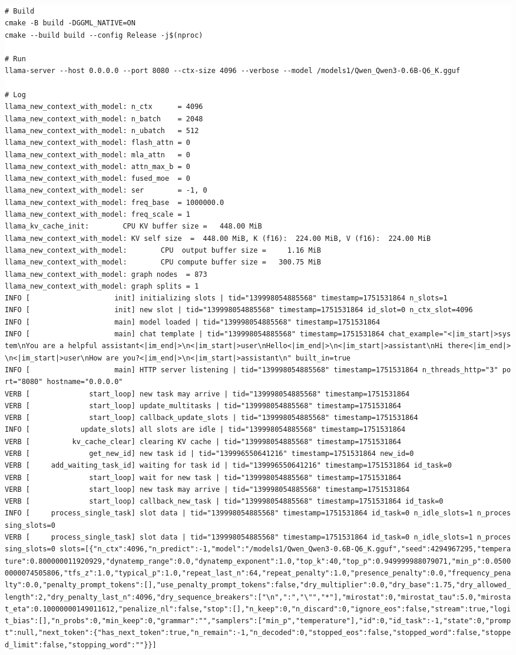 ```shell
# Build
cmake -B build -DGGML_NATIVE=ON
cmake --build build --config Release -j$(nproc)

# Run
llama-server --host 0.0.0.0 --port 8080 --ctx-size 4096 --verbose --model /models1/Qwen_Qwen3-0.6B-Q6_K.gguf

# Log
llama_new_context_with_model: n_ctx      = 4096
llama_new_context_with_model: n_batch    = 2048
llama_new_context_with_model: n_ubatch   = 512
llama_new_context_with_model: flash_attn = 0
llama_new_context_with_model: mla_attn   = 0
llama_new_context_with_model: attn_max_b = 0
llama_new_context_with_model: fused_moe  = 0
llama_new_context_with_model: ser        = -1, 0
llama_new_context_with_model: freq_base  = 1000000.0
llama_new_context_with_model: freq_scale = 1
llama_kv_cache_init:        CPU KV buffer size =   448.00 MiB
llama_new_context_with_model: KV self size  =  448.00 MiB, K (f16):  224.00 MiB, V (f16):  224.00 MiB
llama_new_context_with_model:        CPU  output buffer size =     1.16 MiB
llama_new_context_with_model:        CPU compute buffer size =   300.75 MiB
llama_new_context_with_model: graph nodes  = 873
llama_new_context_with_model: graph splits = 1
INFO [                    init] initializing slots | tid="139998054885568" timestamp=1751531864 n_slots=1
INFO [                    init] new slot | tid="139998054885568" timestamp=1751531864 id_slot=0 n_ctx_slot=4096
INFO [                    main] model loaded | tid="139998054885568" timestamp=1751531864
INFO [                    main] chat template | tid="139998054885568" timestamp=1751531864 chat_example="<|im_start|>system\nYou are a helpful assistant<|im_end|>\n<|im_start|>user\nHello<|im_end|>\n<|im_start|>assistant\nHi there<|im_end|>\n<|im_start|>user\nHow are you?<|im_end|>\n<|im_start|>assistant\n" built_in=true
INFO [                    main] HTTP server listening | tid="139998054885568" timestamp=1751531864 n_threads_http="3" port="8080" hostname="0.0.0.0"
VERB [              start_loop] new task may arrive | tid="139998054885568" timestamp=1751531864
VERB [              start_loop] update_multitasks | tid="139998054885568" timestamp=1751531864
VERB [              start_loop] callback_update_slots | tid="139998054885568" timestamp=1751531864
INFO [            update_slots] all slots are idle | tid="139998054885568" timestamp=1751531864
VERB [          kv_cache_clear] clearing KV cache | tid="139998054885568" timestamp=1751531864
VERB [              get_new_id] new task id | tid="139996550641216" timestamp=1751531864 new_id=0
VERB [     add_waiting_task_id] waiting for task id | tid="139996550641216" timestamp=1751531864 id_task=0
VERB [              start_loop] wait for new task | tid="139998054885568" timestamp=1751531864
VERB [              start_loop] new task may arrive | tid="139998054885568" timestamp=1751531864
VERB [              start_loop] callback_new_task | tid="139998054885568" timestamp=1751531864 id_task=0
INFO [     process_single_task] slot data | tid="139998054885568" timestamp=1751531864 id_task=0 n_idle_slots=1 n_processing_slots=0
VERB [     process_single_task] slot data | tid="139998054885568" timestamp=1751531864 id_task=0 n_idle_slots=1 n_processing_slots=0 slots=[{"n_ctx":4096,"n_predict":-1,"model":"/models1/Qwen_Qwen3-0.6B-Q6_K.gguf","seed":4294967295,"temperature":0.800000011920929,"dynatemp_range":0.0,"dynatemp_exponent":1.0,"top_k":40,"top_p":0.949999988079071,"min_p":0.05000000074505806,"tfs_z":1.0,"typical_p":1.0,"repeat_last_n":64,"repeat_penalty":1.0,"presence_penalty":0.0,"frequency_penalty":0.0,"penalty_prompt_tokens":[],"use_penalty_prompt_tokens":false,"dry_multiplier":0.0,"dry_base":1.75,"dry_allowed_length":2,"dry_penalty_last_n":4096,"dry_sequence_breakers":["\n",":","\"","*"],"mirostat":0,"mirostat_tau":5.0,"mirostat_eta":0.10000000149011612,"penalize_nl":false,"stop":[],"n_keep":0,"n_discard":0,"ignore_eos":false,"stream":true,"logit_bias":[],"n_probs":0,"min_keep":0,"grammar":"","samplers":["min_p","temperature"],"id":0,"id_task":-1,"state":0,"prompt":null,"next_token":{"has_next_token":true,"n_remain":-1,"n_decoded":0,"stopped_eos":false,"stopped_word":false,"stopped_limit":false,"stopping_word":""}}]
```